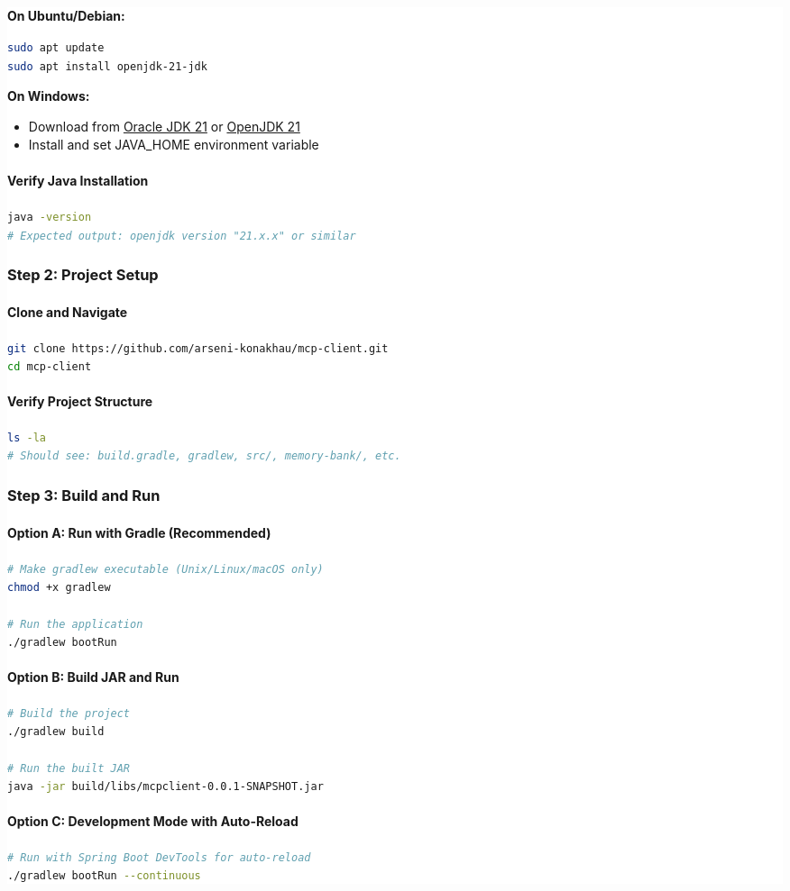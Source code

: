 **On Ubuntu/Debian:**
```bash
sudo apt update
sudo apt install openjdk-21-jdk
```

**On Windows:**
- Download from [Oracle JDK 21](https://www.oracle.com/java/technologies/downloads/#java21) or [OpenJDK 21](https://adoptium.net/)
- Install and set JAVA_HOME environment variable

#### Verify Java Installation
```bash
java -version
# Expected output: openjdk version "21.x.x" or similar
```

### Step 2: Project Setup

#### Clone and Navigate
```bash
git clone https://github.com/arseni-konakhau/mcp-client.git
cd mcp-client
```

#### Verify Project Structure
```bash
ls -la
# Should see: build.gradle, gradlew, src/, memory-bank/, etc.
```

### Step 3: Build and Run

#### Option A: Run with Gradle (Recommended)
```bash
# Make gradlew executable (Unix/Linux/macOS only)
chmod +x gradlew

# Run the application
./gradlew bootRun
```

#### Option B: Build JAR and Run
```bash
# Build the project
./gradlew build

# Run the built JAR
java -jar build/libs/mcpclient-0.0.1-SNAPSHOT.jar
```

#### Option C: Development Mode with Auto-Reload
```bash
# Run with Spring Boot DevTools for auto-reload
./gradlew bootRun --continuous
```
